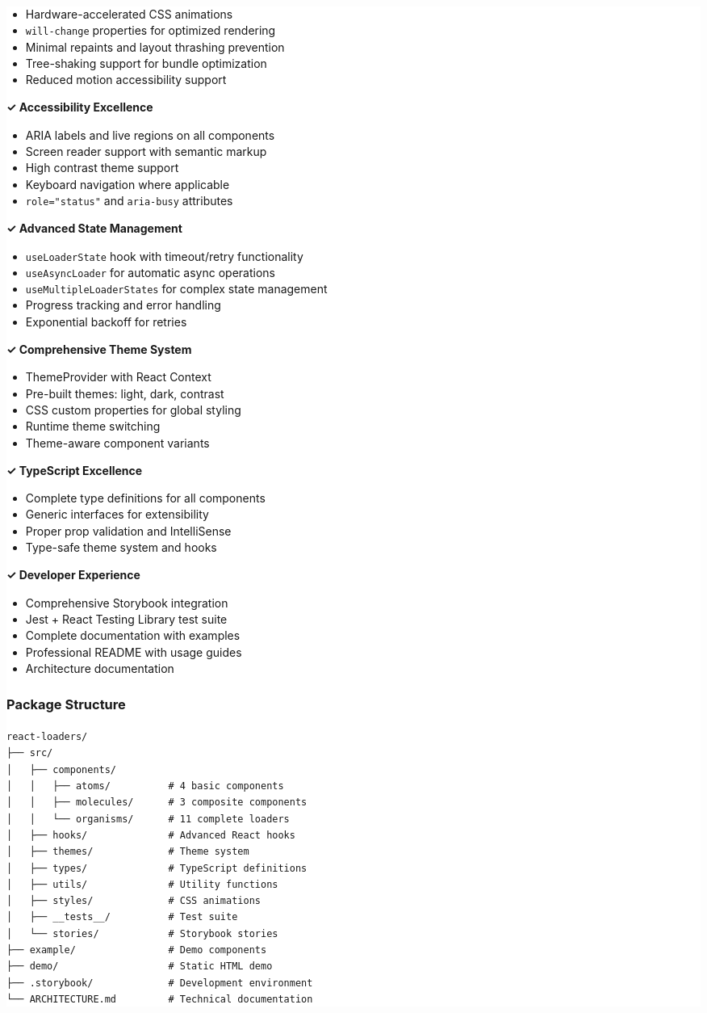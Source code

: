 - Hardware-accelerated CSS animations
- `will-change` properties for optimized rendering
- Minimal repaints and layout thrashing prevention
- Tree-shaking support for bundle optimization
- Reduced motion accessibility support

**✓ Accessibility Excellence**

- ARIA labels and live regions on all components
- Screen reader support with semantic markup
- High contrast theme support
- Keyboard navigation where applicable
- `role="status"` and `aria-busy` attributes

**✓ Advanced State Management**

- `useLoaderState` hook with timeout/retry functionality
- `useAsyncLoader` for automatic async operations
- `useMultipleLoaderStates` for complex state management
- Progress tracking and error handling
- Exponential backoff for retries

**✓ Comprehensive Theme System**

- ThemeProvider with React Context
- Pre-built themes: light, dark, contrast
- CSS custom properties for global styling
- Runtime theme switching
- Theme-aware component variants

**✓ TypeScript Excellence**

- Complete type definitions for all components
- Generic interfaces for extensibility
- Proper prop validation and IntelliSense
- Type-safe theme system and hooks

**✓ Developer Experience**

- Comprehensive Storybook integration
- Jest + React Testing Library test suite
- Complete documentation with examples
- Professional README with usage guides
- Architecture documentation

### Package Structure

```
react-loaders/
├── src/
│   ├── components/
│   │   ├── atoms/          # 4 basic components
│   │   ├── molecules/      # 3 composite components
│   │   └── organisms/      # 11 complete loaders
│   ├── hooks/              # Advanced React hooks
│   ├── themes/             # Theme system
│   ├── types/              # TypeScript definitions
│   ├── utils/              # Utility functions
│   ├── styles/             # CSS animations
│   ├── __tests__/          # Test suite
│   └── stories/            # Storybook stories
├── example/                # Demo components
├── demo/                   # Static HTML demo
├── .storybook/             # Development environment
└── ARCHITECTURE.md         # Technical documentation
```

